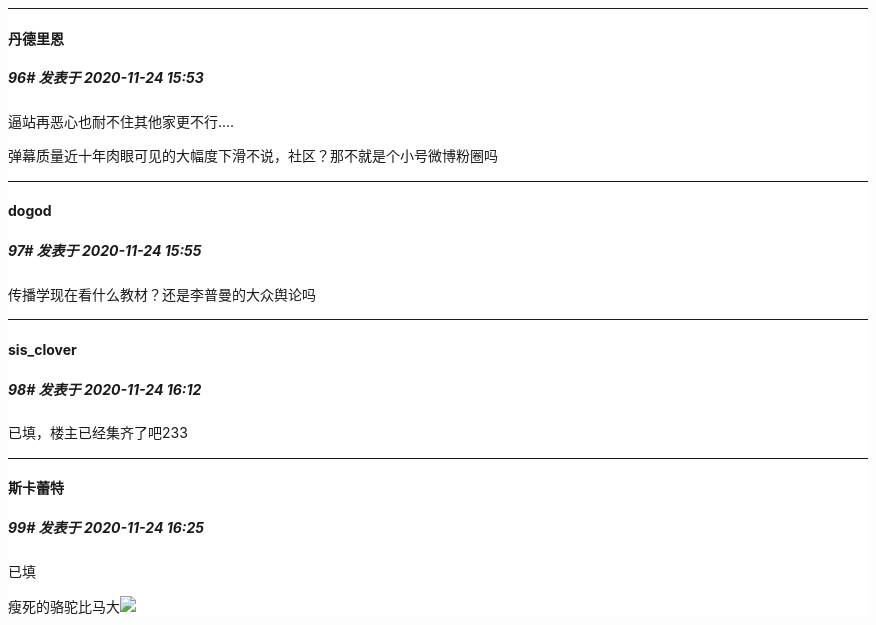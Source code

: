 




*****

####  丹德里恩  
##### 96#       发表于 2020-11-24 15:53




逼站再恶心也耐不住其他家更不行....

弹幕质量近十年肉眼可见的大幅度下滑不说，社区？那不就是个小号微博粉圈吗







*****

####  dogod  
##### 97#       发表于 2020-11-24 15:55




传播学现在看什么教材？还是李普曼的大众舆论吗







*****

####  sis_clover  
##### 98#       发表于 2020-11-24 16:12




已填，楼主已经集齐了吧233







*****

####  斯卡蕾特  
##### 99#       发表于 2020-11-24 16:25




已填

瘦死的骆驼比马大<img src="https://static.saraba1st.com/image/smiley/face2017/037.png" referrerpolicy="no-referrer">



